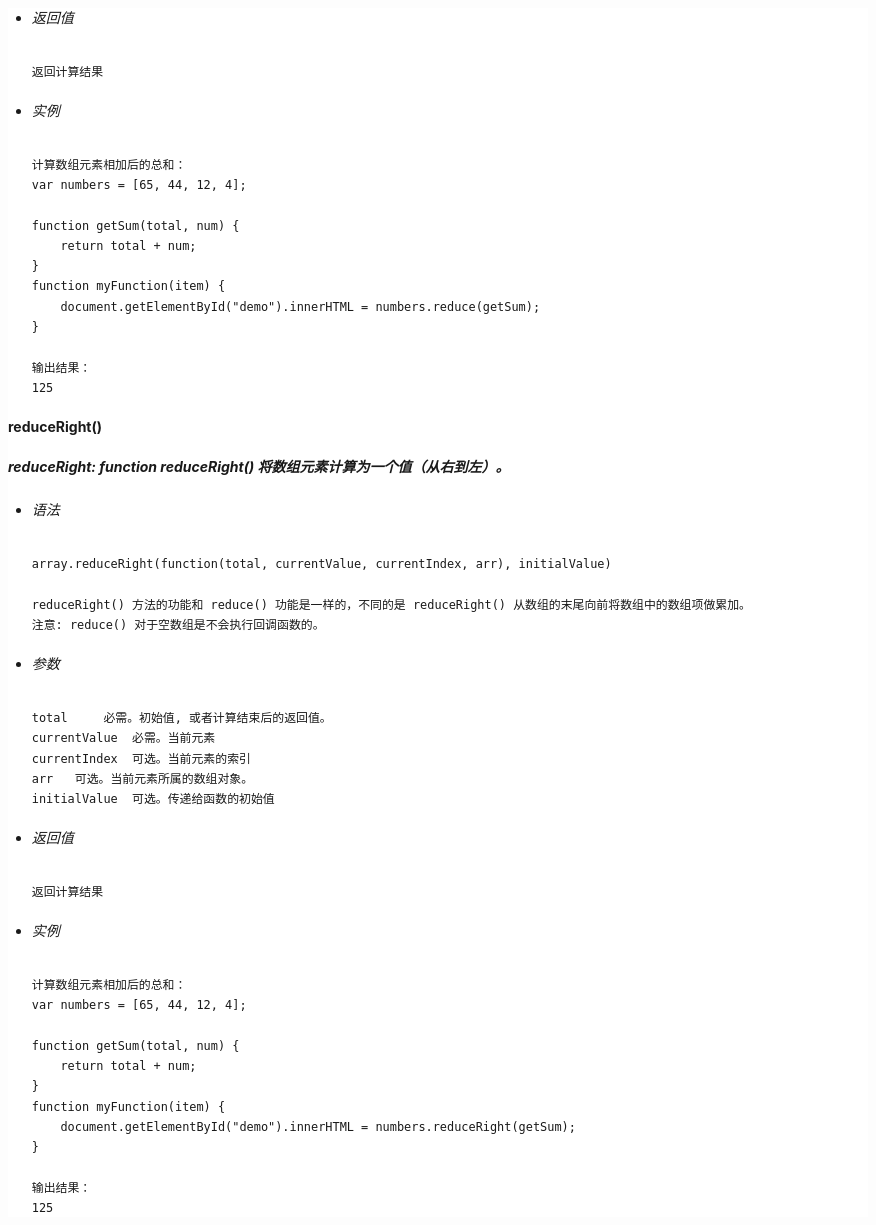 - ###### 返回值

  ```
  返回计算结果
  ```

- ###### 实例

  ```
  计算数组元素相加后的总和：
  var numbers = [65, 44, 12, 4];
   
  function getSum(total, num) {
      return total + num;
  }
  function myFunction(item) {
      document.getElementById("demo").innerHTML = numbers.reduce(getSum);
  }
  
  输出结果：
  125 
  ```

  

#### reduceRight()

##### reduceRight: function reduceRight()	将数组元素计算为一个值（从右到左）。

- ###### 语法

  ```
  array.reduceRight(function(total, currentValue, currentIndex, arr), initialValue)
  
  reduceRight() 方法的功能和 reduce() 功能是一样的，不同的是 reduceRight() 从数组的末尾向前将数组中的数组项做累加。
  注意: reduce() 对于空数组是不会执行回调函数的。
  ```

- ###### 参数

  ```
  total 	必需。初始值, 或者计算结束后的返回值。
  currentValue 	必需。当前元素
  currentIndex 	可选。当前元素的索引
  arr 	可选。当前元素所属的数组对象。
  initialValue 	可选。传递给函数的初始值
  ```

- ###### 返回值

  ```
  返回计算结果
  ```

- ###### 实例

  ```
  计算数组元素相加后的总和：
  var numbers = [65, 44, 12, 4];
   
  function getSum(total, num) {
      return total + num;
  }
  function myFunction(item) {
      document.getElementById("demo").innerHTML = numbers.reduceRight(getSum);
  }
  
  输出结果：
  125 
  ```
